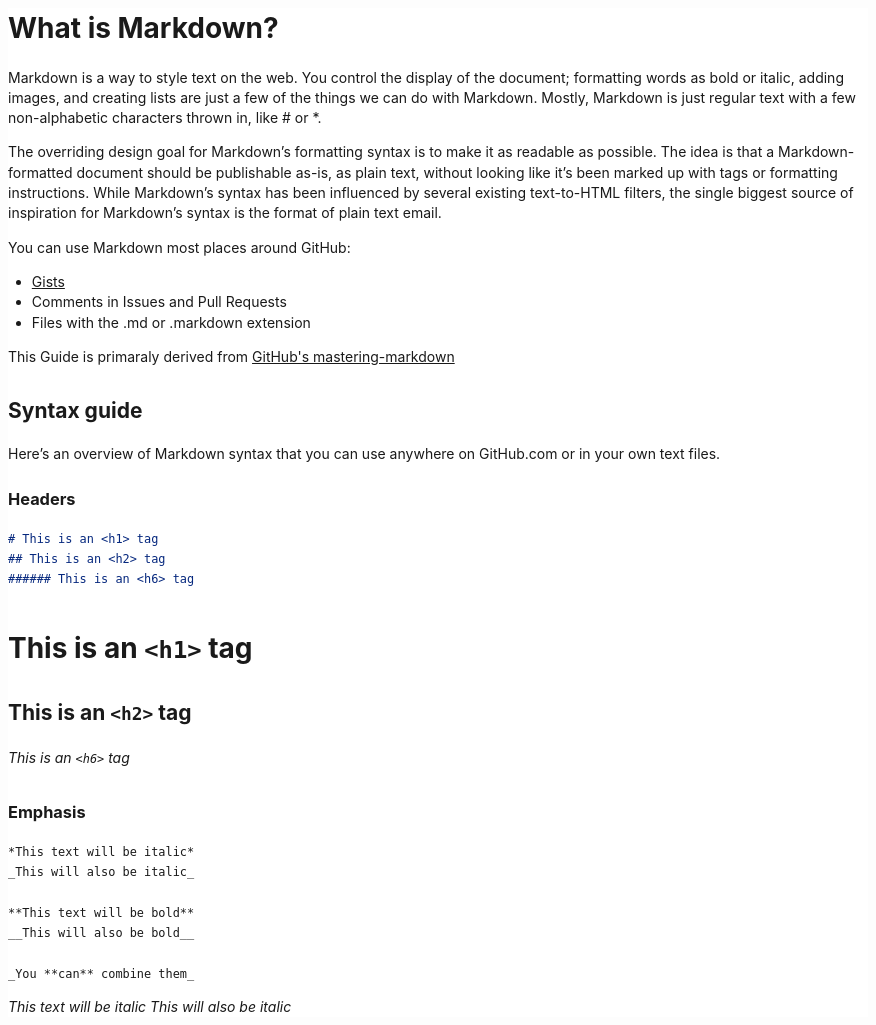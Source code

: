 # What is Markdown?
Markdown is a way to style text on the web. You control the display of the document; formatting words as bold or italic, adding images, and creating lists are just a few of the things we can do with Markdown. Mostly, Markdown is just regular text with a few non-alphabetic characters thrown in, like # or *.

The overriding design goal for Markdown’s formatting syntax is to make it as readable as possible. The idea is that a Markdown-formatted document should be publishable as-is, as plain text, without looking like it’s been marked up with tags or formatting instructions. While Markdown’s syntax has been influenced by several existing text-to-HTML filters, the single biggest source of inspiration for Markdown’s syntax is the format of plain text email.

You can use Markdown most places around GitHub:

* [Gists](https://gist.github.com/)
* Comments in Issues and Pull Requests
* Files with the .md or .markdown extension

This Guide is primaraly derived from [GitHub's mastering-markdown](https://guides.github.com/features/mastering-markdown/)

## Syntax guide
Here’s an overview of Markdown syntax that you can use anywhere on GitHub.com or in your own text files.

### Headers
```md
# This is an <h1> tag
## This is an <h2> tag
###### This is an <h6> tag
```
# This is an `<h1>` tag
## This is an `<h2>` tag
###### This is an `<h6>` tag

### Emphasis
```md
*This text will be italic*
_This will also be italic_

**This text will be bold**
__This will also be bold__

_You **can** combine them_
```
*This text will be italic*
_This will also be italic_
